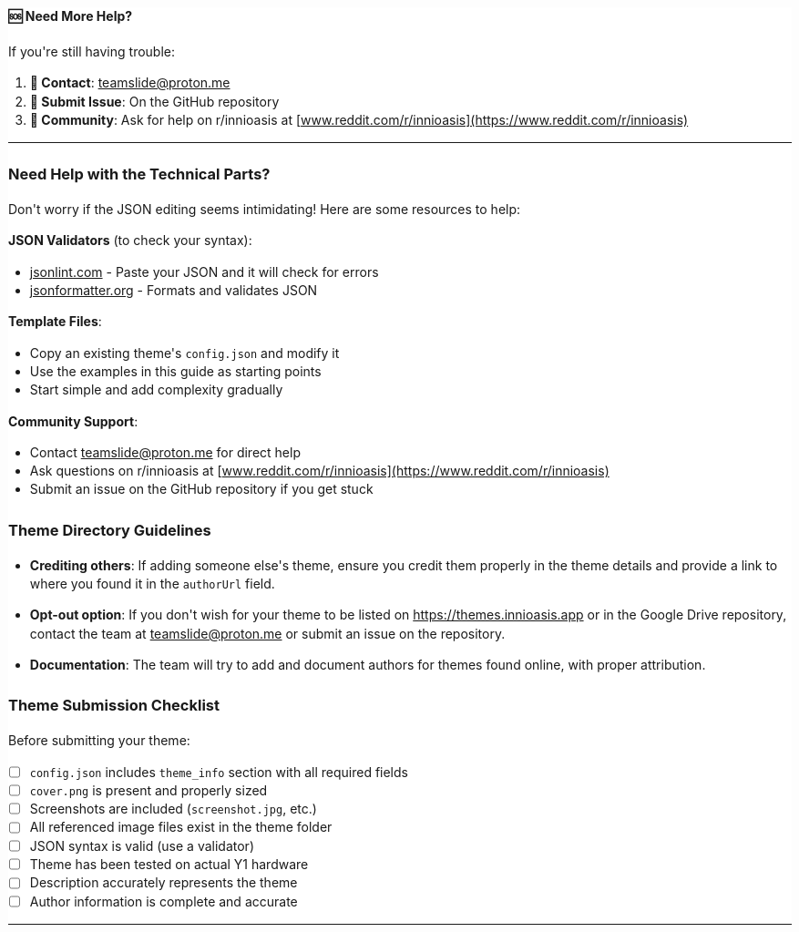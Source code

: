 
#### **🆘 Need More Help?**

If you're still having trouble:

1. **📧 Contact**: teamslide@proton.me
2. **🐛 Submit Issue**: On the GitHub repository  
3. **💬 Community**: Ask for help on r/innioasis at [www.reddit.com/r/innioasis](https://www.reddit.com/r/innioasis)

---

### Need Help with the Technical Parts?

Don't worry if the JSON editing seems intimidating! Here are some resources to help:

**JSON Validators** (to check your syntax):
- [jsonlint.com](https://jsonlint.com) - Paste your JSON and it will check for errors
- [jsonformatter.org](https://jsonformatter.org) - Formats and validates JSON

**Template Files**:
- Copy an existing theme's `config.json` and modify it
- Use the examples in this guide as starting points
- Start simple and add complexity gradually

**Community Support**:
- Contact teamslide@proton.me for direct help
- Ask questions on r/innioasis at [www.reddit.com/r/innioasis](https://www.reddit.com/r/innioasis)
- Submit an issue on the GitHub repository if you get stuck

### Theme Directory Guidelines

- **Crediting others**: If adding someone else's theme, ensure you credit them properly in the theme details and provide a link to where you found it in the `authorUrl` field.

- **Opt-out option**: If you don't wish for your theme to be listed on https://themes.innioasis.app or in the Google Drive repository, contact the team at teamslide@proton.me or submit an issue on the repository.

- **Documentation**: The team will try to add and document authors for themes found online, with proper attribution.

### Theme Submission Checklist

Before submitting your theme:

- [ ] `config.json` includes `theme_info` section with all required fields
- [ ] `cover.png` is present and properly sized
- [ ] Screenshots are included (`screenshot.jpg`, etc.)
- [ ] All referenced image files exist in the theme folder
- [ ] JSON syntax is valid (use a validator)
- [ ] Theme has been tested on actual Y1 hardware
- [ ] Description accurately represents the theme
- [ ] Author information is complete and accurate

---
